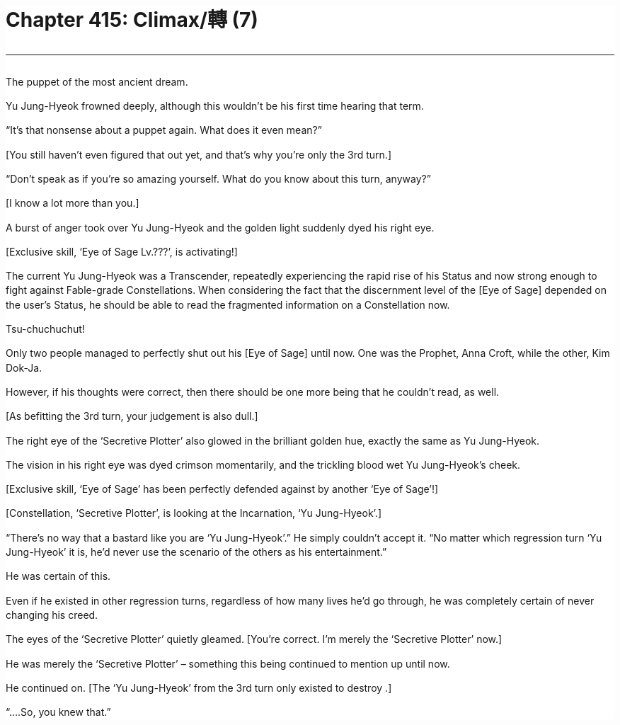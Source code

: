 # Chapter 415: Climax/轉 (7)<hr>

The puppet of the most ancient dream.

Yu Jung-Hyeok frowned deeply, although this wouldn’t be his first time hearing that term.

“It’s that nonsense about a puppet again. What does it even mean?”

[You still haven’t even figured that out yet, and that’s why you’re only the 3rd turn.]

“Don’t speak as if you’re so amazing yourself. What do you know about this turn, anyway?”

[I know a lot more than you.]

A burst of anger took over Yu Jung-Hyeok and the golden light suddenly dyed his right eye.

[Exclusive skill, ‘Eye of Sage Lv.???’, is activating!]

The current Yu Jung-Hyeok was a Transcender, repeatedly experiencing the rapid rise of his Status and now strong enough to fight against Fable-grade Constellations. When considering the fact that the discernment level of the [Eye of Sage] depended on the user’s Status, he should be able to read the fragmented information on a Constellation now.

Tsu-chuchuchut!

Only two people managed to perfectly shut out his [Eye of Sage] until now. One was the Prophet, Anna Croft, while the other, Kim Dok-Ja.

However, if his thoughts were correct, then there should be one more being that he couldn’t read, as well.

[As befitting the 3rd turn, your judgement is also dull.]

The right eye of the ‘Secretive Plotter’ also glowed in the brilliant golden hue, exactly the same as Yu Jung-Hyeok.

The vision in his right eye was dyed crimson momentarily, and the trickling blood wet Yu Jung-Hyeok’s cheek.

[Exclusive skill, ‘Eye of Sage’ has been perfectly defended against by another ‘Eye of Sage’!]

[Constellation, ‘Secretive Plotter’, is looking at the Incarnation, ‘Yu Jung-Hyeok’.]

“There’s no way that a bastard like you are ‘Yu Jung-Hyeok’.” He simply couldn’t accept it. “No matter which regression turn ‘Yu Jung-Hyeok’ it is, he’d never use the scenario of the others as his entertainment.”

He was certain of this.

Even if he existed in other regression turns, regardless of how many lives he’d go through, he was completely certain of never changing his creed.

The eyes of the ‘Secretive Plotter’ quietly gleamed. [You’re correct. I’m merely the ‘Secretive Plotter’ now.]

He was merely the ‘Secretive Plotter’ – something this being continued to mention up until now.

He continued on. [The ‘Yu Jung-Hyeok’ from the 3rd turn only existed to destroy <Star Stream>.]

“….So, you knew that.”
